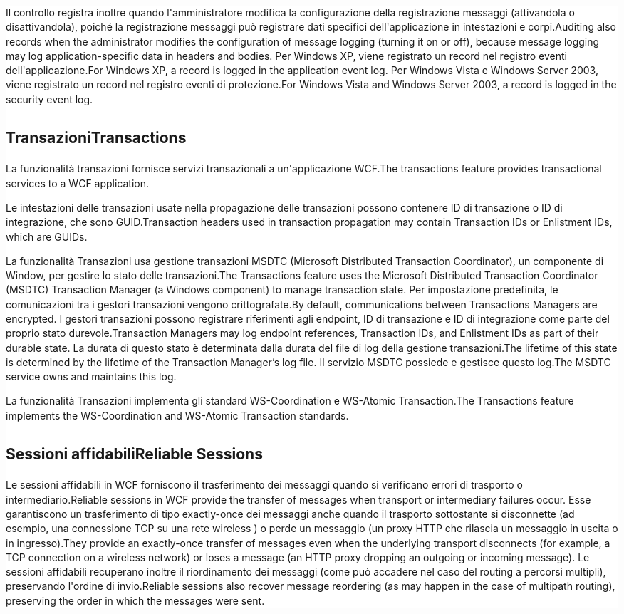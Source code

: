  <span data-ttu-id="5fb5f-155">Il controllo registra inoltre quando l'amministratore modifica la configurazione della registrazione messaggi (attivandola o disattivandola), poiché la registrazione messaggi può registrare dati specifici dell'applicazione in intestazioni e corpi.</span><span class="sxs-lookup"><span data-stu-id="5fb5f-155">Auditing also records when the administrator modifies the configuration of message logging (turning it on or off), because message logging may log application-specific data in headers and bodies.</span></span> <span data-ttu-id="5fb5f-156">Per Windows XP, viene registrato un record nel registro eventi dell'applicazione.</span><span class="sxs-lookup"><span data-stu-id="5fb5f-156">For Windows XP, a record is logged in the application event log.</span></span> <span data-ttu-id="5fb5f-157">Per Windows Vista e Windows Server 2003, viene registrato un record nel registro eventi di protezione.</span><span class="sxs-lookup"><span data-stu-id="5fb5f-157">For Windows Vista and Windows Server 2003, a record is logged in the security event log.</span></span>  
  
## <a name="transactions"></a><span data-ttu-id="5fb5f-158">Transazioni</span><span class="sxs-lookup"><span data-stu-id="5fb5f-158">Transactions</span></span>  
 <span data-ttu-id="5fb5f-159">La funzionalità transazioni fornisce servizi transazionali a un'applicazione WCF.</span><span class="sxs-lookup"><span data-stu-id="5fb5f-159">The transactions feature provides transactional services to a WCF application.</span></span>  
  
 <span data-ttu-id="5fb5f-160">Le intestazioni delle transazioni usate nella propagazione delle transazioni possono contenere ID di transazione o ID di integrazione, che sono GUID.</span><span class="sxs-lookup"><span data-stu-id="5fb5f-160">Transaction headers used in transaction propagation may contain Transaction IDs or Enlistment IDs, which are GUIDs.</span></span>  
  
 <span data-ttu-id="5fb5f-161">La funzionalità Transazioni usa gestione transazioni MSDTC (Microsoft Distributed Transaction Coordinator), un componente di Window, per gestire lo stato delle transazioni.</span><span class="sxs-lookup"><span data-stu-id="5fb5f-161">The Transactions feature uses the Microsoft Distributed Transaction Coordinator (MSDTC) Transaction Manager (a Windows component) to manage transaction state.</span></span> <span data-ttu-id="5fb5f-162">Per impostazione predefinita, le comunicazioni tra i gestori transazioni vengono crittografate.</span><span class="sxs-lookup"><span data-stu-id="5fb5f-162">By default, communications between Transactions Managers are encrypted.</span></span> <span data-ttu-id="5fb5f-163">I gestori transazioni possono registrare riferimenti agli endpoint, ID di transazione e ID di integrazione come parte del proprio stato durevole.</span><span class="sxs-lookup"><span data-stu-id="5fb5f-163">Transaction Managers may log endpoint references, Transaction IDs, and Enlistment IDs as part of their durable state.</span></span> <span data-ttu-id="5fb5f-164">La durata di questo stato è determinata dalla durata del file di log della gestione transazioni.</span><span class="sxs-lookup"><span data-stu-id="5fb5f-164">The lifetime of this state is determined by the lifetime of the Transaction Manager’s log file.</span></span> <span data-ttu-id="5fb5f-165">Il servizio MSDTC possiede e gestisce questo log.</span><span class="sxs-lookup"><span data-stu-id="5fb5f-165">The MSDTC service owns and maintains this log.</span></span>  
  
 <span data-ttu-id="5fb5f-166">La funzionalità Transazioni implementa gli standard WS-Coordination e WS-Atomic Transaction.</span><span class="sxs-lookup"><span data-stu-id="5fb5f-166">The Transactions feature implements the WS-Coordination and WS-Atomic Transaction standards.</span></span>  
  
## <a name="reliable-sessions"></a><span data-ttu-id="5fb5f-167">Sessioni affidabili</span><span class="sxs-lookup"><span data-stu-id="5fb5f-167">Reliable Sessions</span></span>  
 <span data-ttu-id="5fb5f-168">Le sessioni affidabili in WCF forniscono il trasferimento dei messaggi quando si verificano errori di trasporto o intermediario.</span><span class="sxs-lookup"><span data-stu-id="5fb5f-168">Reliable sessions in WCF provide the transfer of messages when transport or intermediary failures occur.</span></span> <span data-ttu-id="5fb5f-169">Esse garantiscono un trasferimento di tipo exactly-once dei messaggi anche quando il trasporto sottostante si disconnette (ad esempio, una connessione TCP su una rete wireless ) o perde un messaggio (un proxy HTTP che rilascia un messaggio in uscita o in ingresso).</span><span class="sxs-lookup"><span data-stu-id="5fb5f-169">They provide an exactly-once transfer of messages even when the underlying transport disconnects (for example, a TCP connection on a wireless network) or loses a message (an HTTP proxy dropping an outgoing or incoming message).</span></span> <span data-ttu-id="5fb5f-170">Le sessioni affidabili recuperano inoltre il riordinamento dei messaggi (come può accadere nel caso del routing a percorsi multipli), preservando l'ordine di invio.</span><span class="sxs-lookup"><span data-stu-id="5fb5f-170">Reliable sessions also recover message reordering (as may happen in the case of multipath routing), preserving the order in which the messages were sent.</span></span>  
  